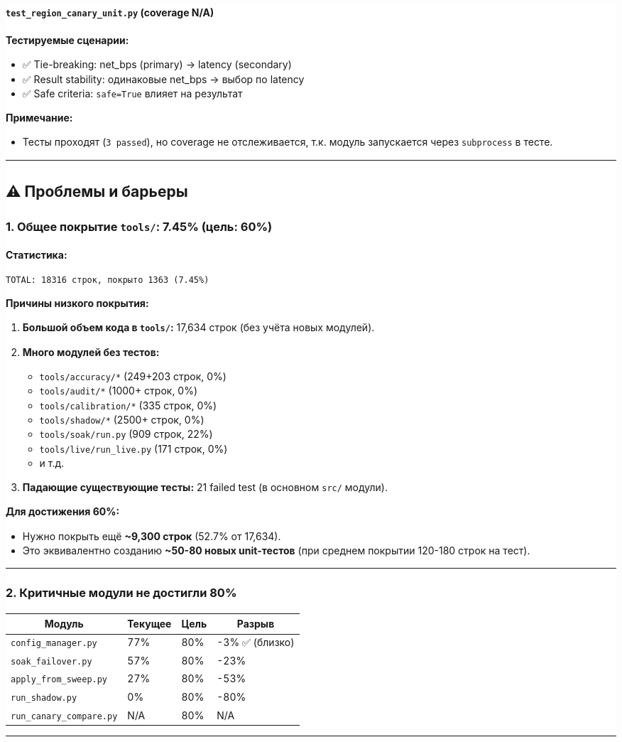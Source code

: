 #### `test_region_canary_unit.py` (coverage N/A)
**Тестируемые сценарии:**
- ✅ Tie-breaking: net_bps (primary) → latency (secondary)
- ✅ Result stability: одинаковые net_bps → выбор по latency
- ✅ Safe criteria: `safe=True` влияет на результат

**Примечание:**  
- Тесты проходят (`3 passed`), но coverage не отслеживается, т.к. модуль запускается через `subprocess` в тесте.

---

## ⚠️ Проблемы и барьеры

### 1. Общее покрытие `tools/`: 7.45% (цель: 60%)

**Статистика:**
```
TOTAL: 18316 строк, покрыто 1363 (7.45%)
```

**Причины низкого покрытия:**
1. **Большой объем кода в `tools/`:** 17,634 строк (без учёта новых модулей).
2. **Много модулей без тестов:**
   - `tools/accuracy/*` (249+203 строк, 0%)
   - `tools/audit/*` (1000+ строк, 0%)
   - `tools/calibration/*` (335 строк, 0%)
   - `tools/shadow/*` (2500+ строк, 0%)
   - `tools/soak/run.py` (909 строк, 22%)
   - `tools/live/run_live.py` (171 строк, 0%)
   - и т.д.

3. **Падающие существующие тесты:** 21 failed test (в основном `src/` модули).

**Для достижения 60%:**
- Нужно покрыть ещё **~9,300 строк** (52.7% от 17,634).
- Это эквивалентно созданию **~50-80 новых unit-тестов** (при среднем покрытии 120-180 строк на тест).

---

### 2. Критичные модули не достигли 80%

| Модуль | Текущее | Цель | Разрыв |
|--------|---------|------|--------|
| `config_manager.py` | 77% | 80% | -3% ✅ (близко) |
| `soak_failover.py` | 57% | 80% | -23% |
| `apply_from_sweep.py` | 27% | 80% | -53% |
| `run_shadow.py` | 0% | 80% | -80% |
| `run_canary_compare.py` | N/A | 80% | N/A |

---